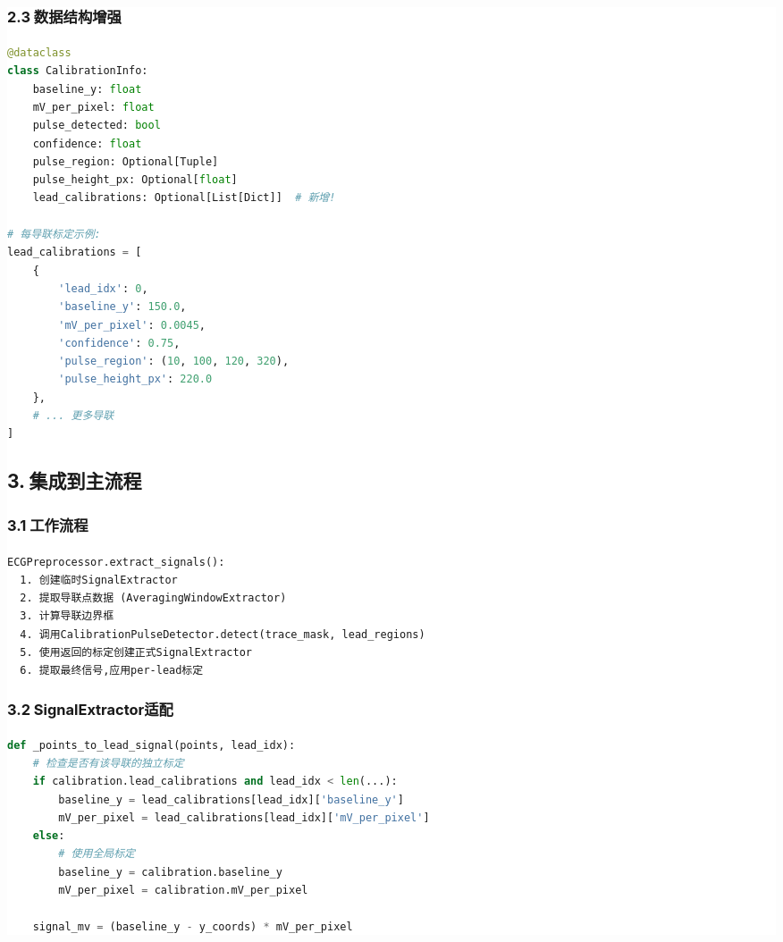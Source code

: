 
### 2.3 数据结构增强

```python
@dataclass
class CalibrationInfo:
    baseline_y: float
    mV_per_pixel: float
    pulse_detected: bool
    confidence: float
    pulse_region: Optional[Tuple]
    pulse_height_px: Optional[float]
    lead_calibrations: Optional[List[Dict]]  # 新增!

# 每导联标定示例:
lead_calibrations = [
    {
        'lead_idx': 0,
        'baseline_y': 150.0,
        'mV_per_pixel': 0.0045,
        'confidence': 0.75,
        'pulse_region': (10, 100, 120, 320),
        'pulse_height_px': 220.0
    },
    # ... 更多导联
]
```

## 3. 集成到主流程

### 3.1 工作流程
```
ECGPreprocessor.extract_signals():
  1. 创建临时SignalExtractor
  2. 提取导联点数据 (AveragingWindowExtractor)
  3. 计算导联边界框
  4. 调用CalibrationPulseDetector.detect(trace_mask, lead_regions)
  5. 使用返回的标定创建正式SignalExtractor
  6. 提取最终信号,应用per-lead标定
```

### 3.2 SignalExtractor适配
```python
def _points_to_lead_signal(points, lead_idx):
    # 检查是否有该导联的独立标定
    if calibration.lead_calibrations and lead_idx < len(...):
        baseline_y = lead_calibrations[lead_idx]['baseline_y']
        mV_per_pixel = lead_calibrations[lead_idx]['mV_per_pixel']
    else:
        # 使用全局标定
        baseline_y = calibration.baseline_y
        mV_per_pixel = calibration.mV_per_pixel

    signal_mv = (baseline_y - y_coords) * mV_per_pixel
```
